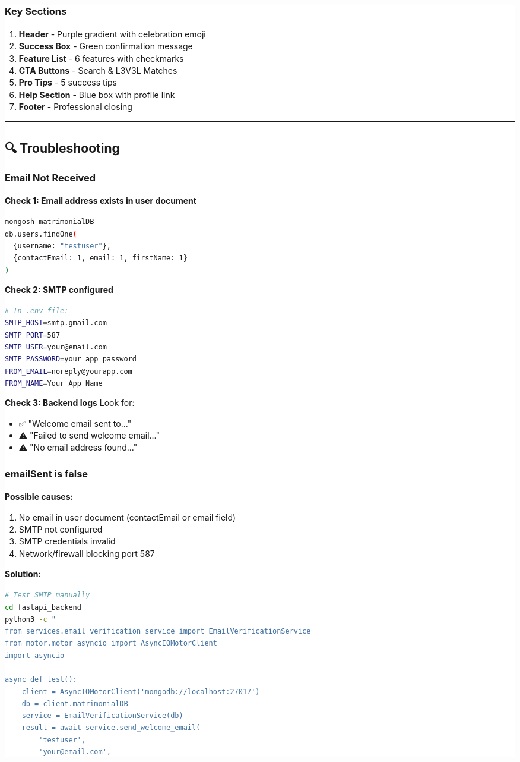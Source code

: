 ### Key Sections
1. **Header** - Purple gradient with celebration emoji
2. **Success Box** - Green confirmation message
3. **Feature List** - 6 features with checkmarks
4. **CTA Buttons** - Search & L3V3L Matches
5. **Pro Tips** - 5 success tips
6. **Help Section** - Blue box with profile link
7. **Footer** - Professional closing

---

## 🔍 Troubleshooting

### Email Not Received

**Check 1: Email address exists in user document**
```bash
mongosh matrimonialDB
db.users.findOne(
  {username: "testuser"},
  {contactEmail: 1, email: 1, firstName: 1}
)
```

**Check 2: SMTP configured**
```bash
# In .env file:
SMTP_HOST=smtp.gmail.com
SMTP_PORT=587
SMTP_USER=your@email.com
SMTP_PASSWORD=your_app_password
FROM_EMAIL=noreply@yourapp.com
FROM_NAME=Your App Name
```

**Check 3: Backend logs**
Look for:
- ✅ "Welcome email sent to..."
- ⚠️ "Failed to send welcome email..."
- ⚠️ "No email address found..."

### emailSent is false

**Possible causes:**
1. No email in user document (contactEmail or email field)
2. SMTP not configured
3. SMTP credentials invalid
4. Network/firewall blocking port 587

**Solution:**
```bash
# Test SMTP manually
cd fastapi_backend
python3 -c "
from services.email_verification_service import EmailVerificationService
from motor.motor_asyncio import AsyncIOMotorClient
import asyncio

async def test():
    client = AsyncIOMotorClient('mongodb://localhost:27017')
    db = client.matrimonialDB
    service = EmailVerificationService(db)
    result = await service.send_welcome_email(
        'testuser', 
        'your@email.com',
```